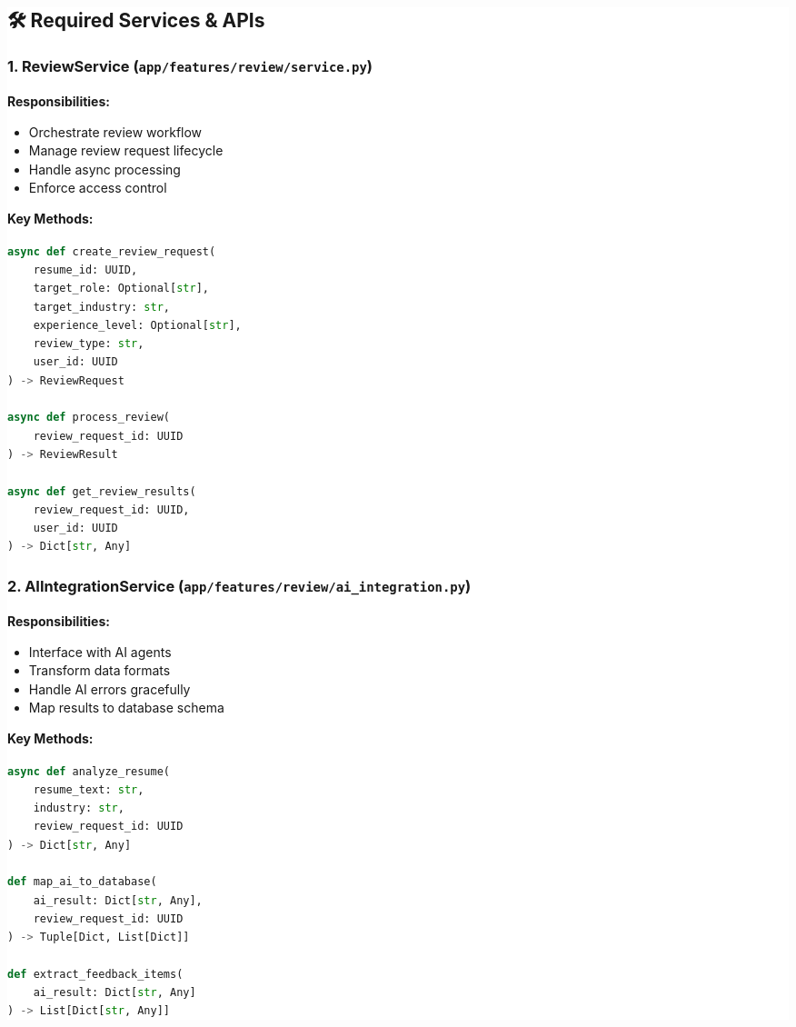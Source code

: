 
## 🛠️ Required Services & APIs

### 1. ReviewService (`app/features/review/service.py`)

**Responsibilities:**
- Orchestrate review workflow
- Manage review request lifecycle
- Handle async processing
- Enforce access control

**Key Methods:**
```python
async def create_review_request(
    resume_id: UUID,
    target_role: Optional[str],
    target_industry: str,
    experience_level: Optional[str],
    review_type: str,
    user_id: UUID
) -> ReviewRequest

async def process_review(
    review_request_id: UUID
) -> ReviewResult

async def get_review_results(
    review_request_id: UUID,
    user_id: UUID
) -> Dict[str, Any]
```

### 2. AIIntegrationService (`app/features/review/ai_integration.py`)

**Responsibilities:**
- Interface with AI agents
- Transform data formats
- Handle AI errors gracefully
- Map results to database schema

**Key Methods:**
```python
async def analyze_resume(
    resume_text: str,
    industry: str,
    review_request_id: UUID
) -> Dict[str, Any]

def map_ai_to_database(
    ai_result: Dict[str, Any],
    review_request_id: UUID
) -> Tuple[Dict, List[Dict]]

def extract_feedback_items(
    ai_result: Dict[str, Any]
) -> List[Dict[str, Any]]
```
